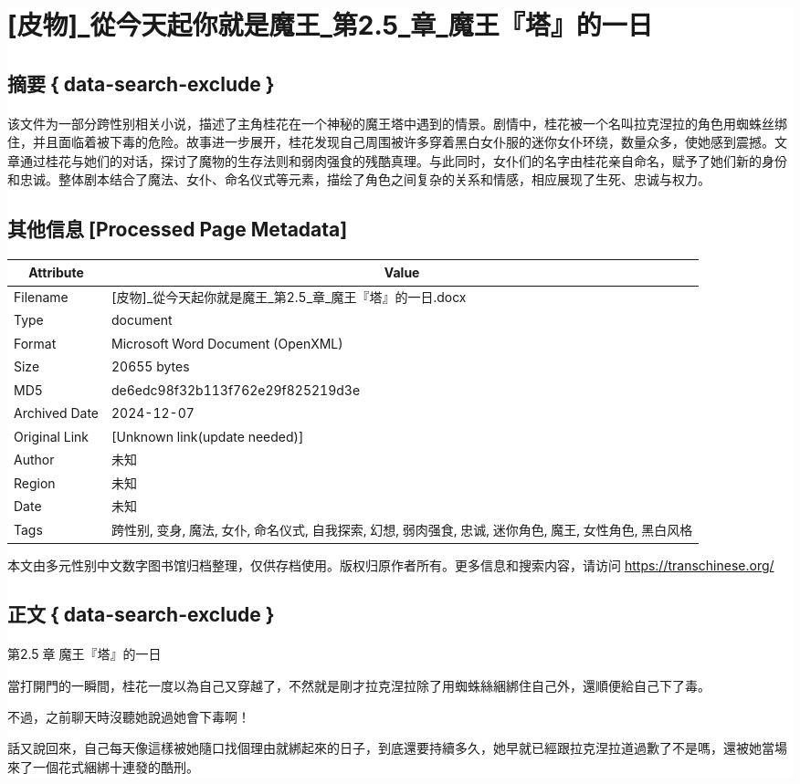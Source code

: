 # [皮物]_從今天起你就是魔王_第2.5_章_魔王『塔』的一日



## 摘要  { data-search-exclude }


该文件为一部分跨性别相关小说，描述了主角桂花在一个神秘的魔王塔中遇到的情景。剧情中，桂花被一个名叫拉克涅拉的角色用蜘蛛丝绑住，并且面临着被下毒的危险。故事进一步展开，桂花发现自己周围被许多穿着黑白女仆服的迷你女仆环绕，数量众多，使她感到震撼。文章通过桂花与她们的对话，探讨了魔物的生存法则和弱肉强食的残酷真理。与此同时，女仆们的名字由桂花亲自命名，赋予了她们新的身份和忠诚。整体剧本结合了魔法、女仆、命名仪式等元素，描绘了角色之间复杂的关系和情感，相应展现了生死、忠诚与权力。



## 其他信息 [Processed Page Metadata]

| Attribute       | Value                                  |
|-----------------|----------------------------------------|
| Filename        | [皮物]_從今天起你就是魔王_第2.5_章_魔王『塔』的一日.docx                             |
| Type            | document                                 |
| Format          | Microsoft Word Document (OpenXML)                               |
| Size            | 20655 bytes                           |
| MD5             | de6edc98f32b113f762e29f825219d3e                                  |
| Archived Date   | 2024-12-07                             |
| Original Link   | [Unknown link(update needed)]                         |
| Author          | 未知                               |
| Region          | 未知                               |
| Date            | 未知                                 |
| Tags            | 跨性别, 变身, 魔法, 女仆, 命名仪式, 自我探索, 幻想, 弱肉强食, 忠诚, 迷你角色, 魔王, 女性角色, 黑白风格                                 |

本文由多元性别中文数字图书馆归档整理，仅供存档使用。版权归原作者所有。更多信息和搜索内容，请访问 <https://transchinese.org/>


## 正文 { data-search-exclude }


第2.5 章 魔王『塔』的一日



當打開門的一瞬間，桂花一度以為自己又穿越了，不然就是剛才拉克涅拉除了用蜘蛛絲綑綁住自己外，還順便給自己下了毒。



不過，之前聊天時沒聽她說過她會下毒啊！



話又說回來，自己每天像這樣被她隨口找個理由就綁起來的日子，到底還要持續多久，她早就已經跟拉克涅拉道過歉了不是嗎，還被她當場來了一個花式綑綁十連發的酷刑。
